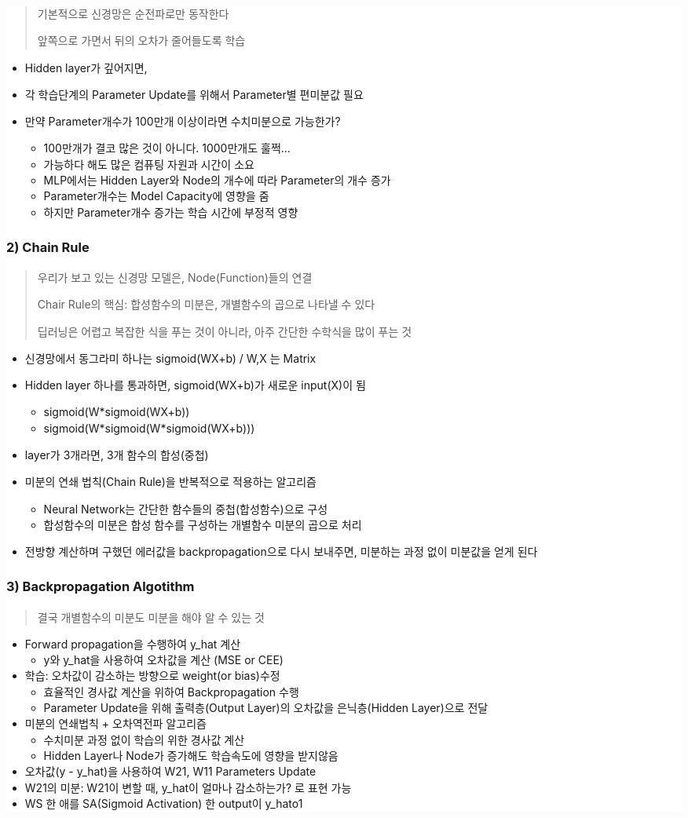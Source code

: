 > 기본적으로 신경망은 순전파로만 동작한다
>
> 앞쪽으로 가면서 뒤의 오차가 줄어들도록 학습



- Hidden layer가 깊어지면, 

- 각 학습단계의 Parameter Update를 위해서 Parameter별 편미분값 필요
- 만약 Parameter개수가 100만개 이상이라면 수치미분으로 가능한가?
  - 100만개가 결코 많은 것이 아니다. 1000만개도 훌쩍...
  - 가능하다 해도 많은 컴퓨팅 자원과 시간이 소요
  - MLP에서는 Hidden Layer와 Node의 개수에 따라 Parameter의 개수 증가
  - Parameter개수는 Model Capacity에 영향을 줌
  - 하지만 Parameter개수 증가는 학습 시간에 부정적 영향



### 2) Chain Rule

> 우리가 보고 있는 신경망 모델은, Node(Function)들의 연결
>
> Chair Rule의 핵심: 합성함수의 미분은, 개별함수의 곱으로 나타낼 수 있다
>
> 딥러닝은 어렵고 복잡한 식을 푸는 것이 아니라, 아주 간단한 수학식을 많이 푸는 것



- 신경망에서 동그라미 하나는 sigmoid(WX+b) / W,X 는 Matrix

- Hidden layer 하나를 통과하면, sigmoid(WX+b)가 새로운 input(X)이 됨
  - sigmoid(W*sigmoid(WX+b))
  - sigmoid(W\*sigmoid(W\*sigmoid(WX+b)))

- layer가 3개라면, 3개 함수의 합성(중첩)



- 미분의 연쇄 법칙(Chain Rule)을 반복적으로 적용하는 알고리즘
  - Neural Network는 간단한 함수들의 중첩(합성함수)으로 구성
  - 합성함수의 미분은 합성 함수를 구성하는 개별함수 미분의 곱으로 처리
- 전방향 계산하며 구했던 에러값을 backpropagation으로 다시 보내주면, 미분하는 과정 없이 미분값을 얻게 된다



### 3) Backpropagation Algotithm

> 결국 개별함수의 미분도 미분을 해야 알 수 있는 것



- Forward propagation을 수행하여 y_hat 계산
  - y와 y_hat을 사용하여 오차값을 계산 (MSE or CEE)
- 학습: 오차값이 감소하는 방향으로 weight(or bias)수정
  - 효율적인 경사값 계산을 위하여 Backpropagation 수행
  - Parameter Update을 위해 출력층(Output Layer)의 오차값을 은닉층(Hidden Layer)으로 전달
- 미분의 연쇄법칙 + 오차역전파 알고리즘
  - 수치미분 과정 없이 학습의 위한 경사값 계산
  - Hidden Layer나 Node가 증가해도 학습속도에 영향을 받지않음
- 오차값(y - y_hat)을 사용하여 W21, W11 Parameters Update
- W21의 미분: W21이 변할 때, y_hat이 얼마나 감소하는가? 로 표현 가능 
- WS 한 애를 SA(Sigmoid Activation) 한 output이 y_hato1
